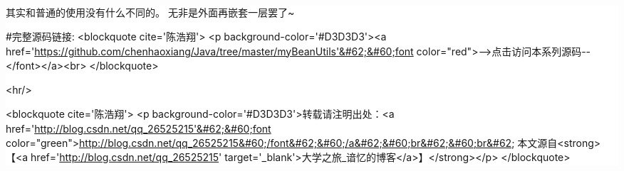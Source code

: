 
其实和普通的使用没有什么不同的。
无非是外面再嵌套一层罢了~

#完整源码链接:
&#60;blockquote cite='陈浩翔'&#62;
&#60;p background-color='#D3D3D3'&#62;&#60;a href='https://github.com/chenhaoxiang/Java/tree/master/myBeanUtils'&#62;&#60;font color="red"&#62;--&gt;点击访问本系列源码--&#60;/font&#62;&#60;/a&#62;&#60;br&#62;
&#60;/blockquote&#62;

&#60;hr/&#62;


&#60;blockquote cite='陈浩翔'&#62;
&#60;p background-color='#D3D3D3'&#62;转载请注明出处：&#60;a href='http://blog.csdn.net/qq_26525215'&#62;&#60;font color="green"&#62;http://blog.csdn.net/qq_26525215&#60;/font&#62;&#60;/a&#62;&#60;br&#62;&#60;br&#62;
本文源自&#60;strong&#62;【&#60;a href='http://blog.csdn.net/qq_26525215' target='_blank'&#62;大学之旅_谙忆的博客&#60;/a&#62;】&#60;/strong&#62;&#60;/p&#62;
&#60;/blockquote&#62;
